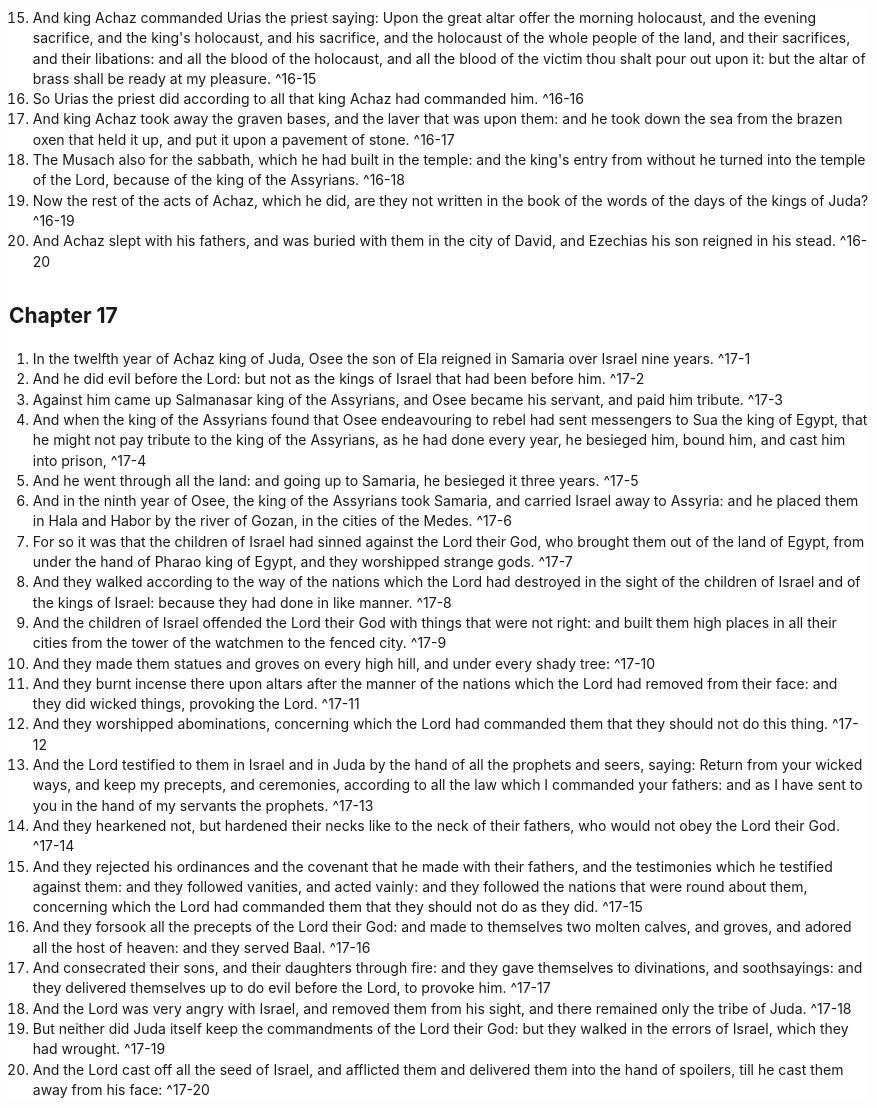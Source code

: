 15. And king Achaz commanded Urias the priest saying: Upon the great altar offer the morning holocaust, and the evening sacrifice, and the king's holocaust, and his sacrifice, and the holocaust of the whole people of the land, and their sacrifices, and their libations: and all the blood of the holocaust, and all the blood of the victim thou shalt pour out upon it: but the altar of brass shall be ready at my pleasure. ^16-15
16. So Urias the priest did according to all that king Achaz had commanded him. ^16-16
17. And king Achaz took away the graven bases, and the laver that was upon them: and he took down the sea from the brazen oxen that held it up, and put it upon a pavement of stone. ^16-17
18. The Musach also for the sabbath, which he had built in the temple: and the king's entry from without he turned into the temple of the Lord, because of the king of the Assyrians. ^16-18
19. Now the rest of the acts of Achaz, which he did, are they not written in the book of the words of the days of the kings of Juda? ^16-19
20. And Achaz slept with his fathers, and was buried with them in the city of David, and Ezechias his son reigned in his stead. ^16-20

## Chapter 17 

1. In the twelfth year of Achaz king of Juda, Osee the son of Ela reigned in Samaria over Israel nine years. ^17-1
2. And he did evil before the Lord: but not as the kings of Israel that had been before him. ^17-2
3. Against him came up Salmanasar king of the Assyrians, and Osee became his servant, and paid him tribute. ^17-3
4. And when the king of the Assyrians found that Osee endeavouring to rebel had sent messengers to Sua the king of Egypt, that he might not pay tribute to the king of the Assyrians, as he had done every year, he besieged him, bound him, and cast him into prison, ^17-4
5. And he went through all the land: and going up to Samaria, he besieged it three years. ^17-5
6. And in the ninth year of Osee, the king of the Assyrians took Samaria, and carried Israel away to Assyria: and he placed them in Hala and Habor by the river of Gozan, in the cities of the Medes. ^17-6
7. For so it was that the children of Israel had sinned against the Lord their God, who brought them out of the land of Egypt, from under the hand of Pharao king of Egypt, and they worshipped strange gods. ^17-7
8. And they walked according to the way of the nations which the Lord had destroyed in the sight of the children of Israel and of the kings of Israel: because they had done in like manner. ^17-8
9. And the children of Israel offended the Lord their God with things that were not right: and built them high places in all their cities from the tower of the watchmen to the fenced city. ^17-9
10. And they made them statues and groves on every high hill, and under every shady tree: ^17-10
11. And they burnt incense there upon altars after the manner of the nations which the Lord had removed from their face: and they did wicked things, provoking the Lord. ^17-11
12. And they worshipped abominations, concerning which the Lord had commanded them that they should not do this thing. ^17-12
13. And the Lord testified to them in Israel and in Juda by the hand of all the prophets and seers, saying: Return from your wicked ways, and keep my precepts, and ceremonies, according to all the law which I commanded your fathers: and as I have sent to you in the hand of my servants the prophets. ^17-13
14. And they hearkened not, but hardened their necks like to the neck of their fathers, who would not obey the Lord their God. ^17-14
15. And they rejected his ordinances and the covenant that he made with their fathers, and the testimonies which he testified against them: and they followed vanities, and acted vainly: and they followed the nations that were round about them, concerning which the Lord had commanded them that they should not do as they did. ^17-15
16. And they forsook all the precepts of the Lord their God: and made to themselves two molten calves, and groves, and adored all the host of heaven: and they served Baal. ^17-16
17. And consecrated their sons, and their daughters through fire: and they gave themselves to divinations, and soothsayings: and they delivered themselves up to do evil before the Lord, to provoke him. ^17-17
18. And the Lord was very angry with Israel, and removed them from his sight, and there remained only the tribe of Juda. ^17-18
19. But neither did Juda itself keep the commandments of the Lord their God: but they walked in the errors of Israel, which they had wrought. ^17-19
20. And the Lord cast off all the seed of Israel, and afflicted them and delivered them into the hand of spoilers, till he cast them away from his face: ^17-20